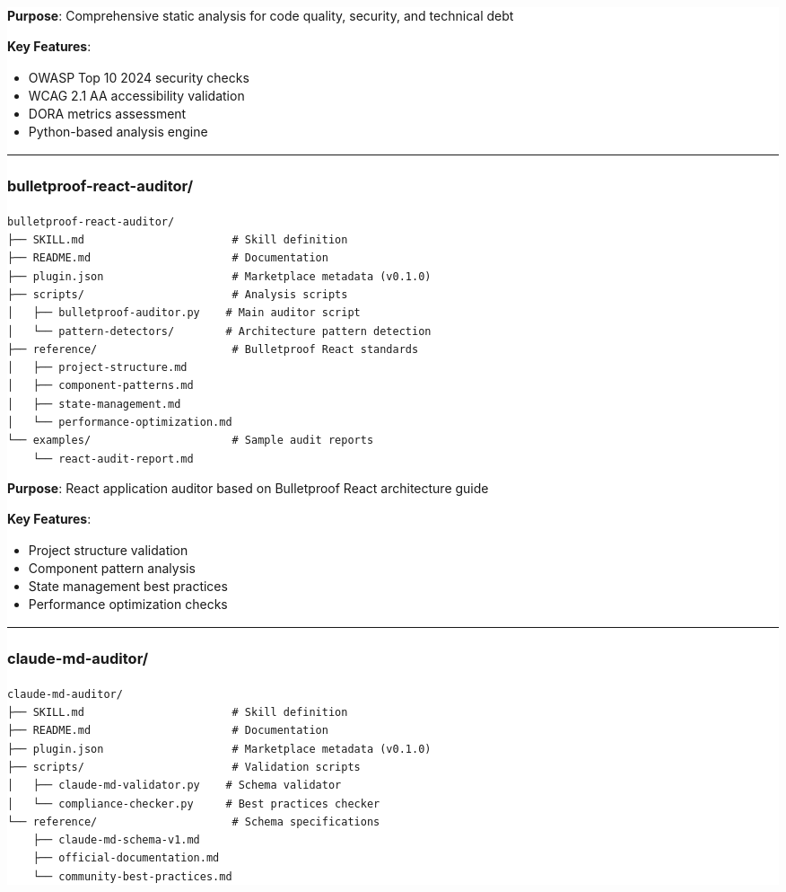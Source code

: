 **Purpose**: Comprehensive static analysis for code quality, security, and technical debt

**Key Features**:
- OWASP Top 10 2024 security checks
- WCAG 2.1 AA accessibility validation
- DORA metrics assessment
- Python-based analysis engine

---

### bulletproof-react-auditor/

```
bulletproof-react-auditor/
├── SKILL.md                       # Skill definition
├── README.md                      # Documentation
├── plugin.json                    # Marketplace metadata (v0.1.0)
├── scripts/                       # Analysis scripts
│   ├── bulletproof-auditor.py    # Main auditor script
│   └── pattern-detectors/        # Architecture pattern detection
├── reference/                     # Bulletproof React standards
│   ├── project-structure.md
│   ├── component-patterns.md
│   ├── state-management.md
│   └── performance-optimization.md
└── examples/                      # Sample audit reports
    └── react-audit-report.md
```

**Purpose**: React application auditor based on Bulletproof React architecture guide

**Key Features**:
- Project structure validation
- Component pattern analysis
- State management best practices
- Performance optimization checks

---

### claude-md-auditor/

```
claude-md-auditor/
├── SKILL.md                       # Skill definition
├── README.md                      # Documentation
├── plugin.json                    # Marketplace metadata (v0.1.0)
├── scripts/                       # Validation scripts
│   ├── claude-md-validator.py    # Schema validator
│   └── compliance-checker.py     # Best practices checker
└── reference/                     # Schema specifications
    ├── claude-md-schema-v1.md
    ├── official-documentation.md
    └── community-best-practices.md
```
